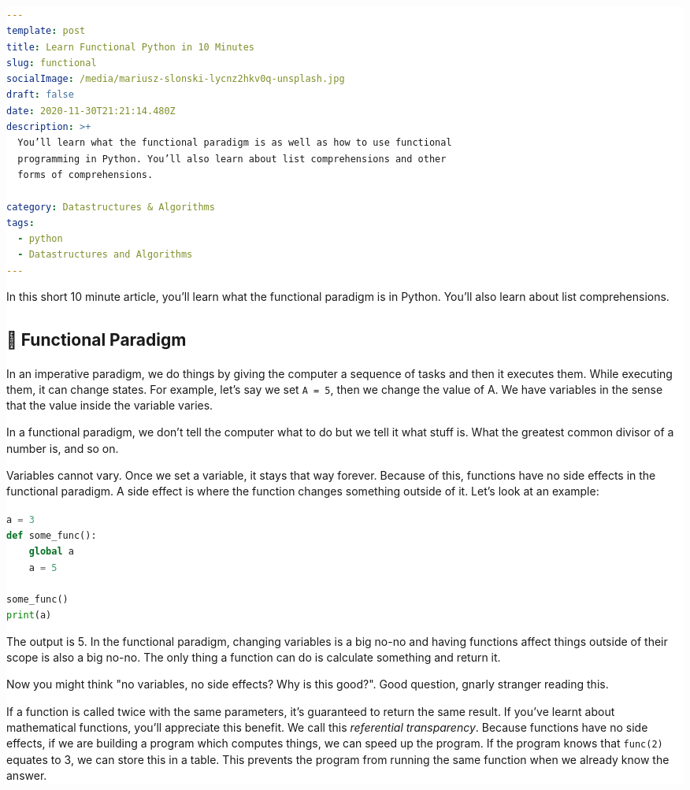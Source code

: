 ```yaml
---
template: post
title: Learn Functional Python in 10 Minutes
slug: functional
socialImage: /media/mariusz-slonski-lycnz2hkv0q-unsplash.jpg
draft: false
date: 2020-11-30T21:21:14.480Z
description: >+
  You’ll learn what the functional paradigm is as well as how to use functional
  programming in Python. You’ll also learn about list comprehensions and other
  forms of comprehensions.

category: Datastructures & Algorithms
tags:
  - python
  - Datastructures and Algorithms
---
```

In this short 10 minute article, you’ll learn what the functional paradigm is in Python. You’ll also learn about list comprehensions.

## 📌 Functional Paradigm

In an imperative paradigm, we do things by giving the computer a sequence of tasks and then it executes them. While executing them, it can change states. For example, let’s say we set `A = 5`, then we change the value of A. We have variables in the sense that the value inside the variable varies.

In a functional paradigm, we don’t tell the computer what to do but we tell it what stuff is. What the greatest common divisor of a number is, and so on.

Variables cannot vary. Once we set a variable, it stays that way forever. Because of this, functions have no side effects in the functional paradigm. A side effect is where the function changes something outside of it. Let’s look at an example:

```python
a = 3
def some_func():
    global a
    a = 5

some_func()
print(a)
```

The output  is 5. In the functional paradigm, changing variables is a big no-no and having functions affect things outside of their scope is also a big no-no. The only thing a function can do is calculate something and return it.

Now you might think "no variables, no side effects? Why is this good?". Good question, gnarly stranger reading this.

If a function is called twice with the same parameters, it’s guaranteed to return the same result. If you’ve learnt about mathematical functions, you’ll appreciate this benefit. We call this *referential transparency*. Because functions have no side effects, if we are building a program which computes things, we can speed up the program. If the program knows that `func(2)` equates to 3, we can store this in a table. This prevents the program from running the same function when we already know the answer.

